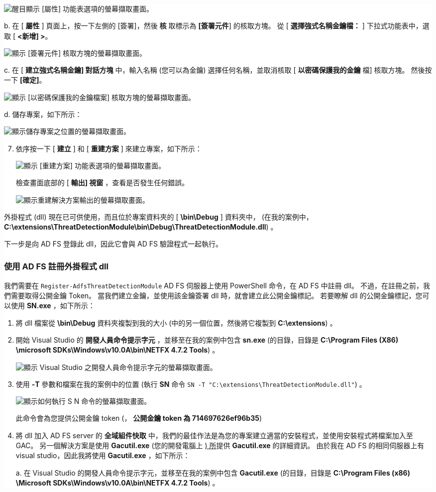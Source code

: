    ![醒目顯示 [屬性] 功能表選項的螢幕擷取畫面。](media/ad-fs-risk-assessment-model/risk6.png)

   b. 在 [ **屬性** ] 頁面上，按一下左側的 [簽署]，然後 **核** 取標示為 **[簽署元件**] 的核取方塊。 從 [ **選擇強式名稱金鑰檔：** ] 下拉式功能表中，選取 [ **<新增] >**。</br>

   ![顯示 [簽署元件] 核取方塊的螢幕擷取畫面。](media/ad-fs-risk-assessment-model/risk7.png)

   c. 在 [ **建立強式名稱金鑰] 對話方塊** 中，輸入名稱 (您可以為金鑰) 選擇任何名稱，並取消核取 [ **以密碼保護我的金鑰** 檔] 核取方塊。 然後按一下 **[確定]**。</br>

   ![顯示 [以密碼保護我的金鑰檔案] 核取方塊的螢幕擷取畫面。](media/ad-fs-risk-assessment-model/risk8.png)

   d. 儲存專案，如下所示：</br>

   ![顯示儲存專案之位置的螢幕擷取畫面。](media/ad-fs-risk-assessment-model/risk9.png)

7. 依序按一下 [ **建立** ] 和 [ **重建方案** ] 來建立專案，如下所示：</br>

   ![顯示 [重建方案] 功能表選項的螢幕擷取畫面。](media/ad-fs-risk-assessment-model/risk10.png)

   檢查畫面底部的 [ **輸出] 視窗** ，查看是否發生任何錯誤。</br>

   ![顯示重建解決方案輸出的螢幕擷取畫面。](media/ad-fs-risk-assessment-model/risk11.png)


外掛程式 (dll) 現在已可供使用，而且位於專案資料夾的 [ **\bin\Debug** ] 資料夾中， (在我的案例中， **C:\extensions\ThreatDetectionModule\bin\Debug\ThreatDetectionModule.dll**) 。

下一步是向 AD FS 登錄此 dll，因此它會與 AD FS 驗證程式一起執行。

### <a name="register-the-plug-in-dll-with-ad-fs"></a>使用 AD FS 註冊外掛程式 dll

我們需要在 `Register-AdfsThreatDetectionModule` AD FS 伺服器上使用 PowerShell 命令，在 AD FS 中註冊 dll。 不過，在註冊之前，我們需要取得公開金鑰 Token。 當我們建立金鑰，並使用該金鑰簽署 dll 時，就會建立此公開金鑰標記。 若要瞭解 dll 的公開金鑰標記，您可以使用 **SN.exe** ，如下所示：

1. 將 dll 檔案從 **\bin\Debug** 資料夾複製到我的大小 (中的另一個位置，然後將它複製到 **C:\extensions**) 。

2. 開始 Visual Studio 的 **開發人員命令提示字元** ，並移至在我的案例中包含 **sn.exe** (的目錄，目錄是 **C:\Program Files (X86) \microsoft SDKs\Windows\v10.0A\bin\NETFX 4.7.2 Tools**) 。

   ![顯示 Visual Studio 之開發人員命令提示字元的螢幕擷取畫面。](media/ad-fs-risk-assessment-model/risk12.png)

3. 使用 **-T** 參數和檔案在我的案例中的位置 (執行 **SN** 命令 `SN -T "C:\extensions\ThreatDetectionModule.dll"`) 。

   ![顯示如何執行 S N 命令的螢幕擷取畫面。](media/ad-fs-risk-assessment-model/risk13.png)</br>

   此命令會為您提供公開金鑰 token (， **公開金鑰 token 為 714697626ef96b35**) 

4. 將 dll 加入 AD FS server 的 **全域組件快取** 中，我們的最佳作法是為您的專案建立適當的安裝程式，並使用安裝程式將檔案加入至 GAC。 另一個解決方案是使用 **Gacutil.exe** (您的開發電腦上 [) 所](/dotnet/framework/tools/gacutil-exe-gac-tool)提供 **Gacutil.exe** 的詳細資訊。  由於我在 AD FS 的相同伺服器上有 visual studio，因此我將使用 **Gacutil.exe** ，如下所示：

   a. 在 Visual Studio 的開發人員命令提示字元，並移至在我的案例中包含 **Gacutil.exe** (的目錄，目錄是 **C:\Program Files (x86) \Microsoft SDKs\Windows\v10.0A\bin\NETFX 4.7.2 Tools**) 。
